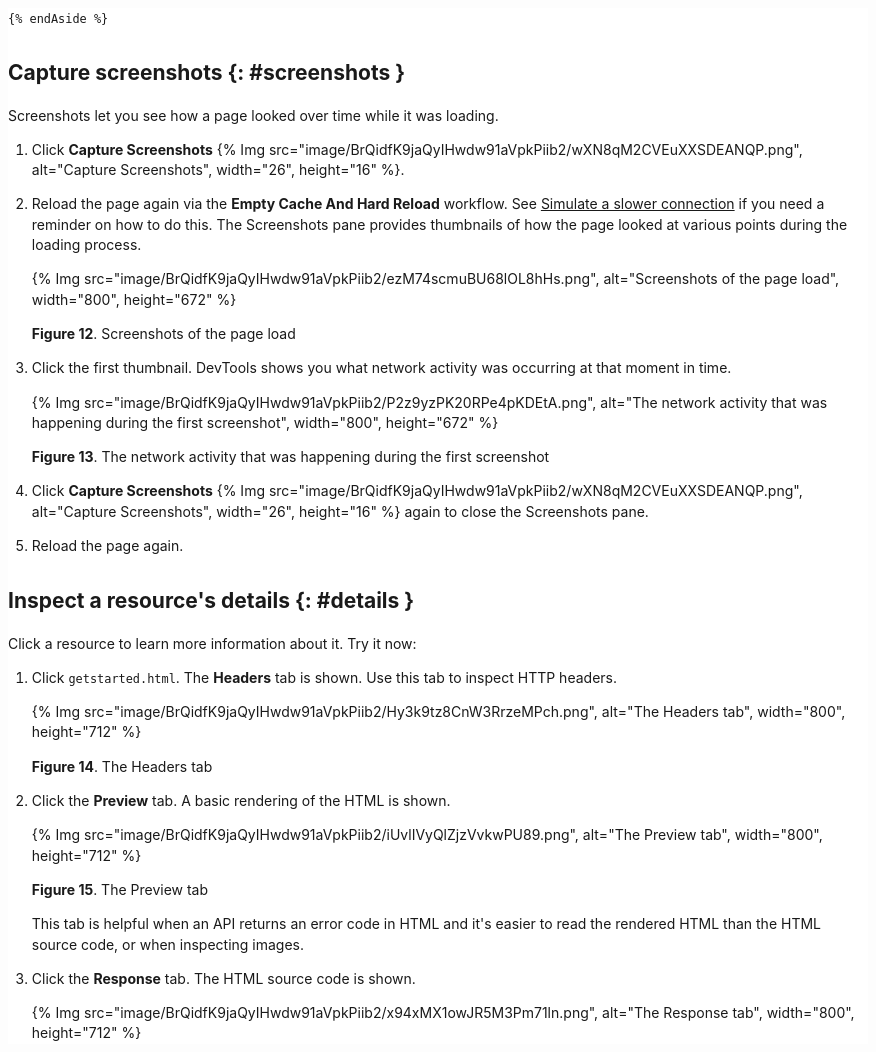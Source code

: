     {% endAside %}

## Capture screenshots {: #screenshots }

Screenshots let you see how a page looked over time while it was loading.

1.  Click **Capture Screenshots**
    {% Img src="image/BrQidfK9jaQyIHwdw91aVpkPiib2/wXN8qM2CVEuXXSDEANQP.png", alt="Capture Screenshots", width="26", height="16" %}.
2.  Reload the page again via the **Empty Cache And Hard Reload** workflow. See [Simulate a slower
    connection][8] if you need a reminder on how to do this. The Screenshots pane provides
    thumbnails of how the page looked at various points during the loading process.

    {% Img src="image/BrQidfK9jaQyIHwdw91aVpkPiib2/ezM74scmuBU68lOL8hHs.png", alt="Screenshots of the page load", width="800", height="672" %}

    **Figure 12**. Screenshots of the page load

3.  Click the first thumbnail. DevTools shows you what network activity was occurring at that moment
    in time.

    {% Img src="image/BrQidfK9jaQyIHwdw91aVpkPiib2/P2z9yzPK20RPe4pKDEtA.png", alt="The network activity that was happening during the first screenshot", width="800", height="672" %}

    **Figure 13**. The network activity that was happening during the first screenshot

4.  Click **Capture Screenshots**
    {% Img src="image/BrQidfK9jaQyIHwdw91aVpkPiib2/wXN8qM2CVEuXXSDEANQP.png", alt="Capture Screenshots", width="26", height="16" %} again to close
    the Screenshots pane.
5.  Reload the page again.

## Inspect a resource's details {: #details }

Click a resource to learn more information about it. Try it now:

1.  Click `getstarted.html`. The **Headers** tab is shown. Use this tab to inspect HTTP headers.

    {% Img src="image/BrQidfK9jaQyIHwdw91aVpkPiib2/Hy3k9tz8CnW3RrzeMPch.png", alt="The Headers tab", width="800", height="712" %}

    **Figure 14**. The Headers tab

2.  Click the **Preview** tab. A basic rendering of the HTML is shown.

    {% Img src="image/BrQidfK9jaQyIHwdw91aVpkPiib2/iUvlIVyQlZjzVvkwPU89.png", alt="The Preview tab", width="800", height="712" %}

    **Figure 15**. The Preview tab

    This tab is helpful when an API returns an error code in HTML and it's easier to read the
    rendered HTML than the HTML source code, or when inspecting images.

3.  Click the **Response** tab. The HTML source code is shown.

    {% Img src="image/BrQidfK9jaQyIHwdw91aVpkPiib2/x94xMX1owJR5M3Pm71ln.png", alt="The Response tab", width="800", height="712" %}


[1]: /web/tools/chrome-devtools/network-performance/reference
[2]: /web/tools/chrome-devtools/speed/get-started
[3]: https://devtools.glitch.me/network/getstarted.html
[4]: /web/tools/chrome-devtools/open
[5]: /web/tools/chrome-devtools/ui#placement
[6]: /web/tools/chrome-devtools/network-performance/reference#hide-overview
[7]: https://developer.mozilla.org/en-US/docs/Web/HTTP/Caching
[8]: #throttle
[9]: /web/tools/lighthouse/audits/cache-policy
[10]: /web/tools/chrome-devtools/network-performance/reference#filter-by-property
[11]: /web/tools/chrome-devtools/network-performance/reference#filter
[12]: /web/tools/chrome-devtools/network-performance/reference